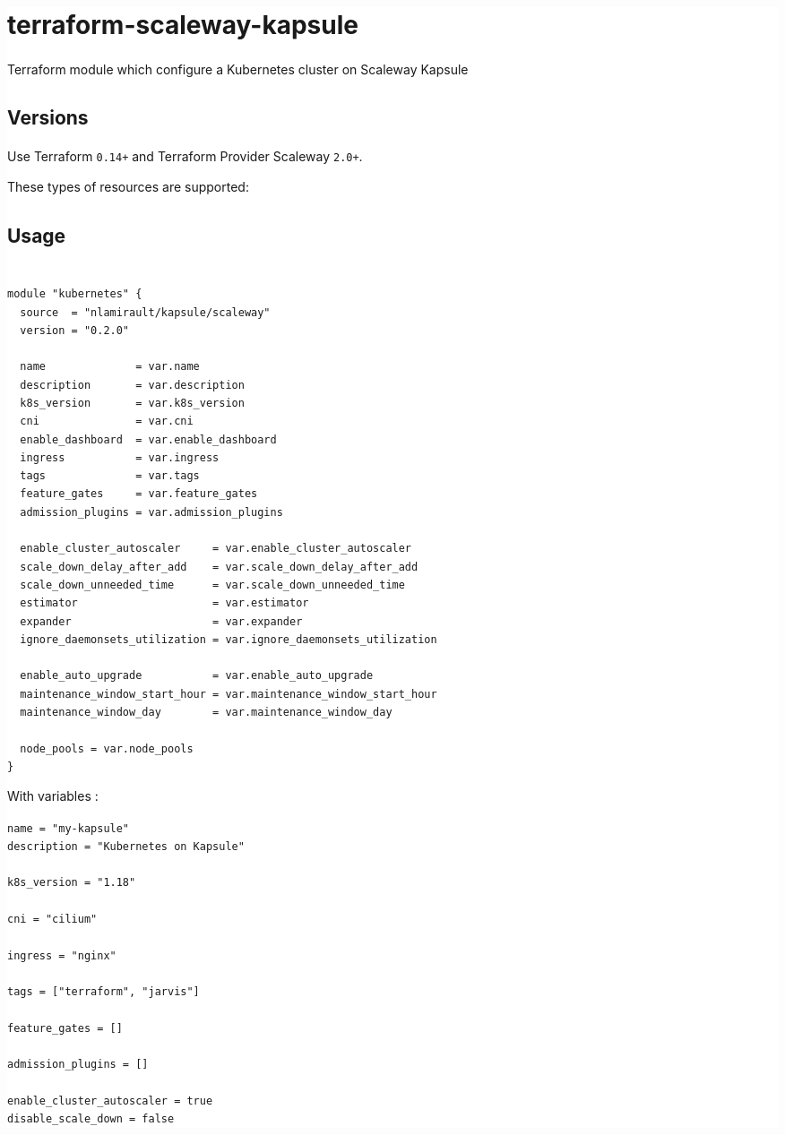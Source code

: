 # terraform-scaleway-kapsule

Terraform module which configure a Kubernetes cluster on Scaleway Kapsule

## Versions

Use Terraform `0.14+` and Terraform Provider Scaleway `2.0+`.

These types of resources are supported:

## Usage

```hcl

module "kubernetes" {
  source  = "nlamirault/kapsule/scaleway"
  version = "0.2.0"

  name              = var.name
  description       = var.description
  k8s_version       = var.k8s_version
  cni               = var.cni
  enable_dashboard  = var.enable_dashboard
  ingress           = var.ingress
  tags              = var.tags
  feature_gates     = var.feature_gates
  admission_plugins = var.admission_plugins

  enable_cluster_autoscaler     = var.enable_cluster_autoscaler
  scale_down_delay_after_add    = var.scale_down_delay_after_add
  scale_down_unneeded_time      = var.scale_down_unneeded_time
  estimator                     = var.estimator
  expander                      = var.expander
  ignore_daemonsets_utilization = var.ignore_daemonsets_utilization

  enable_auto_upgrade           = var.enable_auto_upgrade
  maintenance_window_start_hour = var.maintenance_window_start_hour
  maintenance_window_day        = var.maintenance_window_day

  node_pools = var.node_pools
}

```

With variables :

```hcl
name = "my-kapsule"
description = "Kubernetes on Kapsule"

k8s_version = "1.18"

cni = "cilium"

ingress = "nginx"

tags = ["terraform", "jarvis"]

feature_gates = []

admission_plugins = []

enable_cluster_autoscaler = true
disable_scale_down = false
```